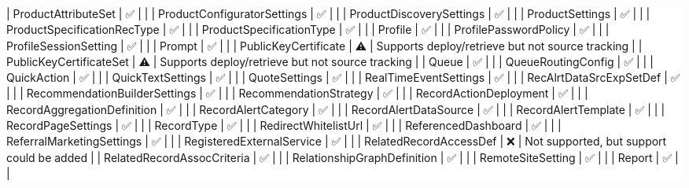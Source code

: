 | ProductAttributeSet                       | ✅      |                                                                  |
| ProductConfiguratorSettings               | ✅      |                                                                  |
| ProductDiscoverySettings                  | ✅      |                                                                  |
| ProductSettings                           | ✅      |                                                                  |
| ProductSpecificationRecType               | ✅      |                                                                  |
| ProductSpecificationType                  | ✅      |                                                                  |
| Profile                                   | ✅      |                                                                  |
| ProfilePasswordPolicy                     | ✅      |                                                                  |
| ProfileSessionSetting                     | ✅      |                                                                  |
| Prompt                                    | ✅      |                                                                  |
| PublicKeyCertificate                      | ⚠️      | Supports deploy/retrieve but not source tracking                 |
| PublicKeyCertificateSet                   | ⚠️      | Supports deploy/retrieve but not source tracking                 |
| Queue                                     | ✅      |                                                                  |
| QueueRoutingConfig                        | ✅      |                                                                  |
| QuickAction                               | ✅      |                                                                  |
| QuickTextSettings                         | ✅      |                                                                  |
| QuoteSettings                             | ✅      |                                                                  |
| RealTimeEventSettings                     | ✅      |                                                                  |
| RecAlrtDataSrcExpSetDef                   | ✅      |                                                                  |
| RecommendationBuilderSettings             | ✅      |                                                                  |
| RecommendationStrategy                    | ✅      |                                                                  |
| RecordActionDeployment                    | ✅      |                                                                  |
| RecordAggregationDefinition               | ✅      |                                                                  |
| RecordAlertCategory                       | ✅      |                                                                  |
| RecordAlertDataSource                     | ✅      |                                                                  |
| RecordAlertTemplate                       | ✅      |                                                                  |
| RecordPageSettings                        | ✅      |                                                                  |
| RecordType                                | ✅      |                                                                  |
| RedirectWhitelistUrl                      | ✅      |                                                                  |
| ReferencedDashboard                       | ✅      |                                                                  |
| ReferralMarketingSettings                 | ✅      |                                                                  |
| RegisteredExternalService                 | ✅      |                                                                  |
| RelatedRecordAccessDef                    | ❌      | Not supported, but support could be added                        |
| RelatedRecordAssocCriteria                | ✅      |                                                                  |
| RelationshipGraphDefinition               | ✅      |                                                                  |
| RemoteSiteSetting                         | ✅      |                                                                  |
| Report                                    | ✅      |                                                                  |